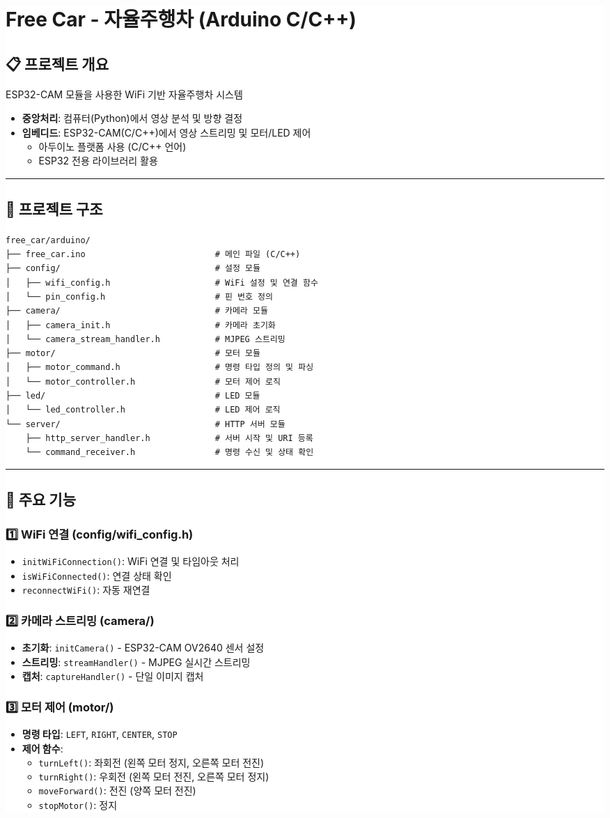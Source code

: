 # Free Car - 자율주행차 (Arduino C/C++)

## 📋 프로젝트 개요

ESP32-CAM 모듈을 사용한 WiFi 기반 자율주행차 시스템
- **중앙처리**: 컴퓨터(Python)에서 영상 분석 및 방향 결정
- **임베디드**: ESP32-CAM(C/C++)에서 영상 스트리밍 및 모터/LED 제어
  - 아두이노 플랫폼 사용 (C/C++ 언어)
  - ESP32 전용 라이브러리 활용

---

## 📁 프로젝트 구조

```
free_car/arduino/
├── free_car.ino                          # 메인 파일 (C/C++)
├── config/                               # 설정 모듈
│   ├── wifi_config.h                     # WiFi 설정 및 연결 함수
│   └── pin_config.h                      # 핀 번호 정의
├── camera/                               # 카메라 모듈
│   ├── camera_init.h                     # 카메라 초기화
│   └── camera_stream_handler.h           # MJPEG 스트리밍
├── motor/                                # 모터 모듈
│   ├── motor_command.h                   # 명령 타입 정의 및 파싱
│   └── motor_controller.h                # 모터 제어 로직
├── led/                                  # LED 모듈
│   └── led_controller.h                  # LED 제어 로직
└── server/                               # HTTP 서버 모듈
    ├── http_server_handler.h             # 서버 시작 및 URI 등록
    └── command_receiver.h                # 명령 수신 및 상태 확인
```

---

## 🎯 주요 기능

### 1️⃣ **WiFi 연결** (config/wifi_config.h)
- `initWiFiConnection()`: WiFi 연결 및 타임아웃 처리
- `isWiFiConnected()`: 연결 상태 확인
- `reconnectWiFi()`: 자동 재연결

### 2️⃣ **카메라 스트리밍** (camera/)
- **초기화**: `initCamera()` - ESP32-CAM OV2640 센서 설정
- **스트리밍**: `streamHandler()` - MJPEG 실시간 스트리밍
- **캡처**: `captureHandler()` - 단일 이미지 캡처

### 3️⃣ **모터 제어** (motor/)
- **명령 타입**: `LEFT`, `RIGHT`, `CENTER`, `STOP`
- **제어 함수**:
  - `turnLeft()`: 좌회전 (왼쪽 모터 정지, 오른쪽 모터 전진)
  - `turnRight()`: 우회전 (왼쪽 모터 전진, 오른쪽 모터 정지)
  - `moveForward()`: 전진 (양쪽 모터 전진)
  - `stopMotor()`: 정지

